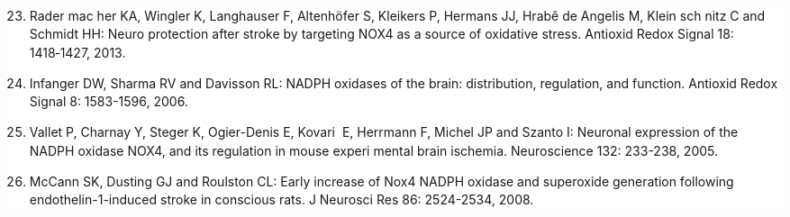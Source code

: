  23.	Rader mac her KA, Wingler K, Langhauser F, Altenhöfer S,  Kleikers P, Hermans JJ, Hrabě de Angelis M, Klein sch nitz C  and Schmidt HH: Neuro protection after stroke by targeting  NOX4 as a source of oxidative stress. Antioxid Redox Signal 18:  1418‑1427, 2013.  

24.	Infanger DW, Sharma RV and Davisson RL: NADPH oxidases of  the brain: distribution, regulation, and function. Antioxid Redox  Signal 8: 1583-1596, 2006.

25.	Vallet P, Charnay Y, Steger K, Ogier-Denis E, Kovari  E,  Herrmann F, Michel JP and Szanto I: Neuronal expression of  the NADPH oxidase NOX4, and its regulation in mouse experi­ mental brain ischemia. Neuroscience 132: 233-238, 2005.

 26.	McCann SK, Dusting GJ and Roulston CL: Early increase of  Nox4 NADPH oxidase and superoxide generation following  endothelin-1-induced stroke in conscious rats. J Neurosci Res 86:  2524-2534, 2008.  